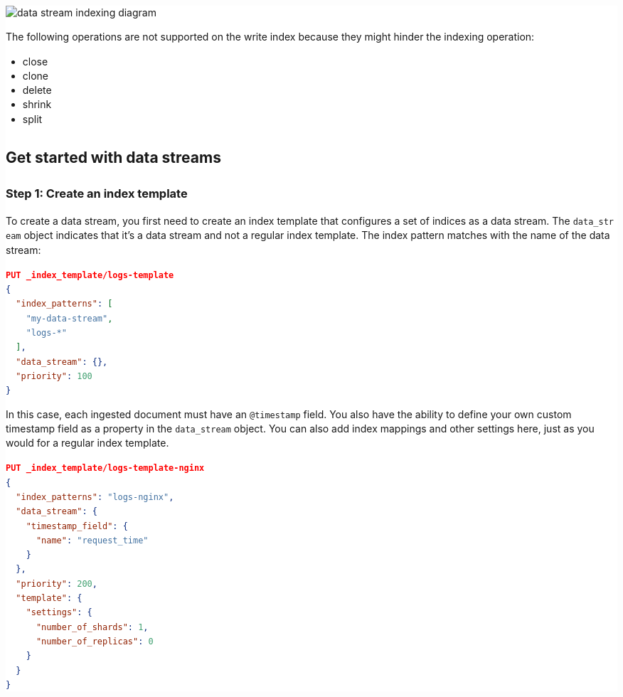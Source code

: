 ![data stream indexing diagram]({{site.url}}{{site.baseurl}}/images/data_stream_searching.png)

The following operations are not supported on the write index because they might hinder the indexing operation:

- close
- clone
- delete
- shrink
- split

## Get started with data streams

### Step 1: Create an index template

To create a data stream, you first need to create an index template that configures a set of indices as a data stream. The `data_stream` object indicates that it’s a data stream and not a regular index template. The index pattern matches with the name of the data stream:

```json
PUT _index_template/logs-template
{
  "index_patterns": [
    "my-data-stream",
    "logs-*"
  ],
  "data_stream": {},
  "priority": 100
}
```

In this case, each ingested document must have an `@timestamp` field.
You also have the ability to define your own custom timestamp field as a property in the `data_stream` object. You can also add index mappings and other settings here, just as you would for a regular index template.

```json
PUT _index_template/logs-template-nginx
{
  "index_patterns": "logs-nginx",
  "data_stream": {
    "timestamp_field": {
      "name": "request_time"
    }
  },
  "priority": 200,
  "template": {
    "settings": {
      "number_of_shards": 1,
      "number_of_replicas": 0
    }
  }
}
```
